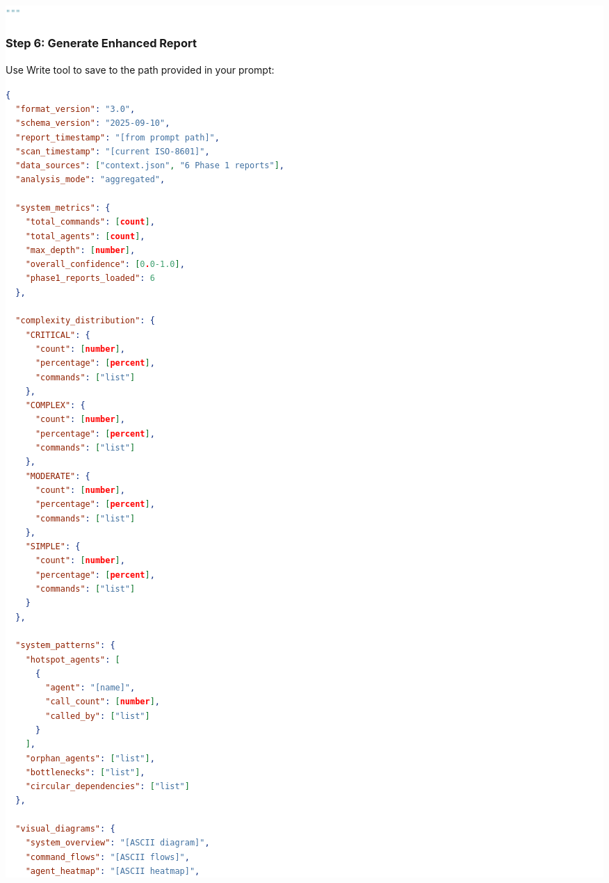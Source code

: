 ```python
"""
```

### Step 6: Generate Enhanced Report

Use Write tool to save to the path provided in your prompt:

```json
{
  "format_version": "3.0",
  "schema_version": "2025-09-10",
  "report_timestamp": "[from prompt path]",
  "scan_timestamp": "[current ISO-8601]",
  "data_sources": ["context.json", "6 Phase 1 reports"],
  "analysis_mode": "aggregated",
  
  "system_metrics": {
    "total_commands": [count],
    "total_agents": [count],
    "max_depth": [number],
    "overall_confidence": [0.0-1.0],
    "phase1_reports_loaded": 6
  },
  
  "complexity_distribution": {
    "CRITICAL": {
      "count": [number],
      "percentage": [percent],
      "commands": ["list"]
    },
    "COMPLEX": {
      "count": [number],
      "percentage": [percent],
      "commands": ["list"]
    },
    "MODERATE": {
      "count": [number],
      "percentage": [percent],
      "commands": ["list"]
    },
    "SIMPLE": {
      "count": [number],
      "percentage": [percent],
      "commands": ["list"]
    }
  },
  
  "system_patterns": {
    "hotspot_agents": [
      {
        "agent": "[name]",
        "call_count": [number],
        "called_by": ["list"]
      }
    ],
    "orphan_agents": ["list"],
    "bottlenecks": ["list"],
    "circular_dependencies": ["list"]
  },
  
  "visual_diagrams": {
    "system_overview": "[ASCII diagram]",
    "command_flows": "[ASCII flows]",
    "agent_heatmap": "[ASCII heatmap]",
```